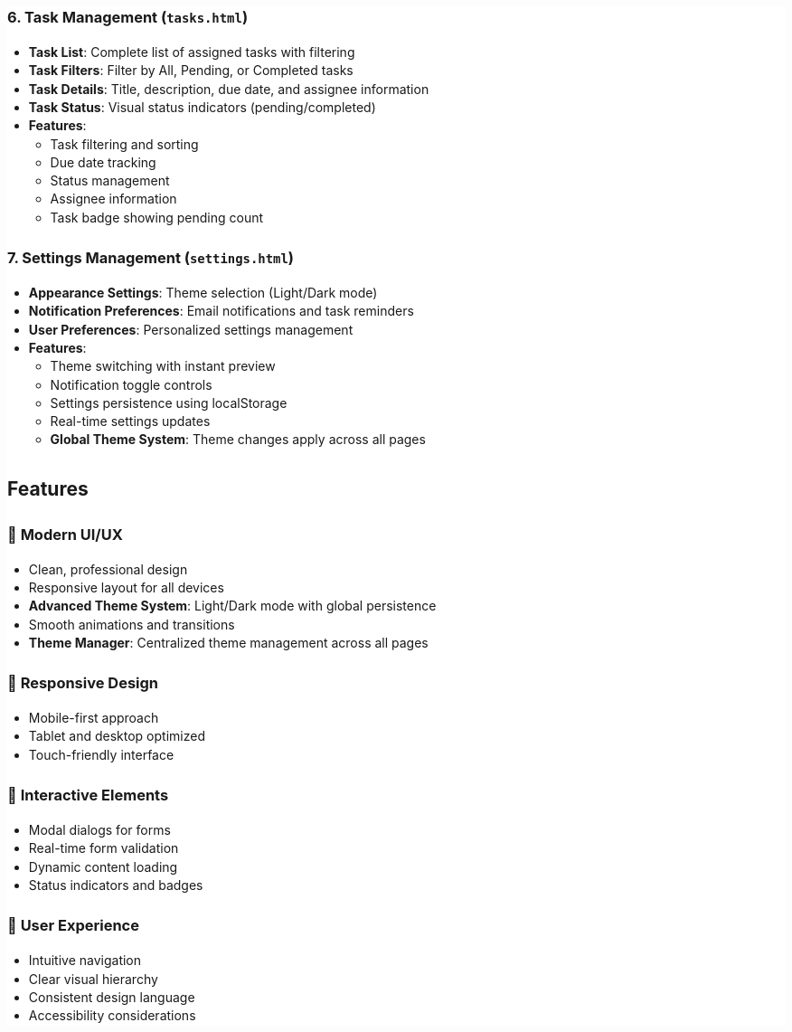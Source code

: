 ### 6. **Task Management** (`tasks.html`)
- **Task List**: Complete list of assigned tasks with filtering
- **Task Filters**: Filter by All, Pending, or Completed tasks
- **Task Details**: Title, description, due date, and assignee information
- **Task Status**: Visual status indicators (pending/completed)
- **Features**:
  - Task filtering and sorting
  - Due date tracking
  - Status management
  - Assignee information
  - Task badge showing pending count

### 7. **Settings Management** (`settings.html`)
- **Appearance Settings**: Theme selection (Light/Dark mode)
- **Notification Preferences**: Email notifications and task reminders
- **User Preferences**: Personalized settings management
- **Features**:
  - Theme switching with instant preview
  - Notification toggle controls
  - Settings persistence using localStorage
  - Real-time settings updates
  - **Global Theme System**: Theme changes apply across all pages

## Features

### 🎨 **Modern UI/UX**
- Clean, professional design
- Responsive layout for all devices
- **Advanced Theme System**: Light/Dark mode with global persistence
- Smooth animations and transitions
- **Theme Manager**: Centralized theme management across all pages

### 📱 **Responsive Design**
- Mobile-first approach
- Tablet and desktop optimized
- Touch-friendly interface

### 🔧 **Interactive Elements**
- Modal dialogs for forms
- Real-time form validation
- Dynamic content loading
- Status indicators and badges

### 🎯 **User Experience**
- Intuitive navigation
- Clear visual hierarchy
- Consistent design language
- Accessibility considerations
